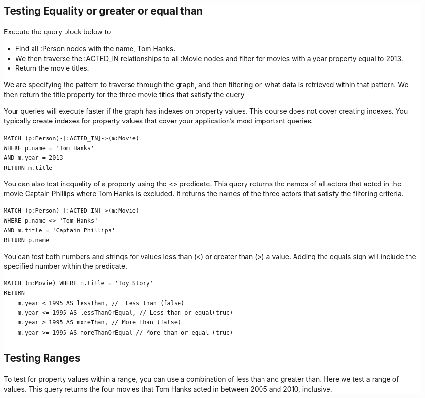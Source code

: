 ## Testing Equality or greater or equal than

Execute the query block below to

* Find all :Person nodes with the name, Tom Hanks.
* We then traverse the :ACTED_IN relationships to all :Movie nodes and filter for movies with a year property equal to 2013.
* Return the movie titles.

We are specifying the pattern to traverse through the graph, and then filtering on what data is retrieved within that pattern.
We then return the title property for the three movie titles that satisfy the query.

Your queries will execute faster if the graph has indexes on property values. This course does not cover creating indexes. 
You typically create indexes for property values that cover your application’s most important queries.

```
MATCH (p:Person)-[:ACTED_IN]->(m:Movie)
WHERE p.name = 'Tom Hanks'
AND m.year = 2013
RETURN m.title
```


You can also test inequality of a property using the <> predicate.
This query returns the names of all actors that acted in the movie Captain Phillips where Tom Hanks is excluded. 
It returns the names of the three actors that satisfy the filtering criteria.


```
MATCH (p:Person)-[:ACTED_IN]->(m:Movie)
WHERE p.name <> 'Tom Hanks'
AND m.title = 'Captain Phillips'
RETURN p.name
```

You can test both numbers and strings for values less than (<) or greater than (>) a value. Adding the equals sign will
include the specified number within the predicate.

```
MATCH (m:Movie) WHERE m.title = 'Toy Story'
RETURN
    m.year < 1995 AS lessThan, //  Less than (false)
    m.year <= 1995 AS lessThanOrEqual, // Less than or equal(true)
    m.year > 1995 AS moreThan, // More than (false)
    m.year >= 1995 AS moreThanOrEqual // More than or equal (true)
```


## Testing Ranges

To test for property values within a range, you can use a combination of less than and greater than.
Here we test a range of values. This query returns the four movies that Tom Hanks acted in between 2005 and 2010, inclusive.
